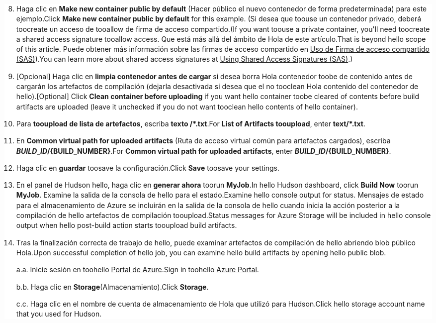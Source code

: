 8. <span data-ttu-id="d4cad-180">Haga clic en **Make new container public by default** (Hacer público el nuevo contenedor de forma predeterminada) para este ejemplo.</span><span class="sxs-lookup"><span data-stu-id="d4cad-180">Click **Make new container public by default** for this example.</span></span> <span data-ttu-id="d4cad-181">(Si desea que toouse un contenedor privado, deberá toocreate un acceso de tooallow de firma de acceso compartido.</span><span class="sxs-lookup"><span data-stu-id="d4cad-181">(If you want toouse a private container, you'll need toocreate a shared access signature tooallow access.</span></span> <span data-ttu-id="d4cad-182">Que está más allá del ámbito de Hola de este artículo.</span><span class="sxs-lookup"><span data-stu-id="d4cad-182">That is beyond hello scope of this article.</span></span> <span data-ttu-id="d4cad-183">Puede obtener más información sobre las firmas de acceso compartido en [Uso de Firma de acceso compartido (SAS)](storage-dotnet-shared-access-signature-part-1.md)).</span><span class="sxs-lookup"><span data-stu-id="d4cad-183">You can learn more about shared access signatures at [Using Shared Access Signatures (SAS)](storage-dotnet-shared-access-signature-part-1.md).)</span></span>
9. <span data-ttu-id="d4cad-184">[Opcional] Haga clic en **limpia contenedor antes de cargar** si desea borra Hola contenedor toobe de contenido antes de cargarán los artefactos de compilación (dejarla desactivada si desea que el no tooclean Hola contenido del contenedor de hello).</span><span class="sxs-lookup"><span data-stu-id="d4cad-184">[Optional] Click **Clean container before uploading** if you want hello container toobe cleared of contents before build artifacts are uploaded (leave it unchecked if you do not want tooclean hello contents of hello container).</span></span>
10. <span data-ttu-id="d4cad-185">Para **tooupload de lista de artefactos**, escriba  **texto /*.txt**.</span><span class="sxs-lookup"><span data-stu-id="d4cad-185">For **List of Artifacts tooupload**, enter **text/*.txt**.</span></span>
11. <span data-ttu-id="d4cad-186">En **Common virtual path for uploaded artifacts** (Ruta de acceso virtual común para artefactos cargados), escriba **${BUILD\_ID}/${BUILD\_NUMBER}**.</span><span class="sxs-lookup"><span data-stu-id="d4cad-186">For **Common virtual path for uploaded artifacts**, enter **${BUILD\_ID}/${BUILD\_NUMBER}**.</span></span>
12. <span data-ttu-id="d4cad-187">Haga clic en **guardar** toosave la configuración.</span><span class="sxs-lookup"><span data-stu-id="d4cad-187">Click **Save** toosave your settings.</span></span>
13. <span data-ttu-id="d4cad-188">En el panel de Hudson hello, haga clic en **generar ahora** toorun **MyJob**.</span><span class="sxs-lookup"><span data-stu-id="d4cad-188">In hello Hudson dashboard, click **Build Now** toorun **MyJob**.</span></span> <span data-ttu-id="d4cad-189">Examine la salida de la consola de hello para el estado.</span><span class="sxs-lookup"><span data-stu-id="d4cad-189">Examine hello console output for status.</span></span> <span data-ttu-id="d4cad-190">Mensajes de estado para el almacenamiento de Azure se incluirán en la salida de la consola de hello cuando inicia la acción posterior a la compilación de hello artefactos de compilación tooupload.</span><span class="sxs-lookup"><span data-stu-id="d4cad-190">Status messages for Azure Storage will be included in hello console output when hello post-build action starts tooupload build artifacts.</span></span>
14. <span data-ttu-id="d4cad-191">Tras la finalización correcta de trabajo de hello, puede examinar artefactos de compilación de hello abriendo blob público Hola.</span><span class="sxs-lookup"><span data-stu-id="d4cad-191">Upon successful completion of hello job, you can examine hello build artifacts by opening hello public blob.</span></span>
    
    <span data-ttu-id="d4cad-192">a.</span><span class="sxs-lookup"><span data-stu-id="d4cad-192">a.</span></span> <span data-ttu-id="d4cad-193">Inicie sesión en toohello [Portal de Azure](https://portal.azure.com).</span><span class="sxs-lookup"><span data-stu-id="d4cad-193">Sign in toohello [Azure Portal](https://portal.azure.com).</span></span>
    
    <span data-ttu-id="d4cad-194">b.</span><span class="sxs-lookup"><span data-stu-id="d4cad-194">b.</span></span> <span data-ttu-id="d4cad-195">Haga clic en **Storage**(Almacenamiento).</span><span class="sxs-lookup"><span data-stu-id="d4cad-195">Click **Storage**.</span></span>
    
    <span data-ttu-id="d4cad-196">c.</span><span class="sxs-lookup"><span data-stu-id="d4cad-196">c.</span></span> <span data-ttu-id="d4cad-197">Haga clic en el nombre de cuenta de almacenamiento de Hola que utilizó para Hudson.</span><span class="sxs-lookup"><span data-stu-id="d4cad-197">Click hello storage account name that you used for Hudson.</span></span>
    